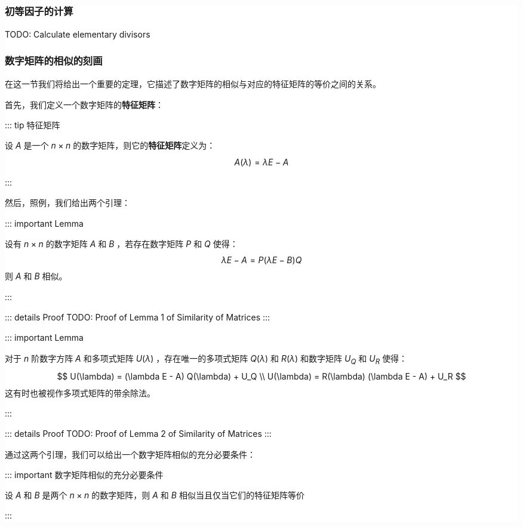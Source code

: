 ### 初等因子的计算

TODO: Calculate elementary divisors

### 数字矩阵的相似的刻画

在这一节我们将给出一个重要的定理，它描述了数字矩阵的相似与对应的特征矩阵的等价之间的关系。

首先，我们定义一个数字矩阵的**特征矩阵**：

::: tip 特征矩阵

设 $A$ 是一个 $n \times n$ 的数字矩阵，则它的**特征矩阵**定义为：
$$
A(\lambda) = \lambda E - A
$$

:::

然后，照例，我们给出两个引理：

::: important Lemma

设有 $n\times n$ 的数字矩阵 $A$ 和 $B$ ，若存在数字矩阵 $P$ 和 $Q$ 使得：
$$
\lambda E - A = P(\lambda E - B)Q
$$
则 $A$ 和 $B$ 相似。

:::

::: details Proof
TODO: Proof of Lemma 1 of Similarity of Matrices
:::

::: important Lemma

对于 $n$ 阶数字方阵 $A$ 和多项式矩阵 $U(\lambda)$ ，存在唯一的多项式矩阵 $Q(\lambda)$ 和 $R(\lambda)$ 和数字矩阵 $U_Q$ 和 $U_R$ 使得：
$$
U(\lambda) = (\lambda E - A) Q(\lambda) + U_Q \\
U(\lambda) = R(\lambda) (\lambda E - A) + U_R
$$
这有时也被视作多项式矩阵的带余除法。

:::

::: details Proof
TODO: Proof of Lemma 2 of Similarity of Matrices
:::

通过这两个引理，我们可以给出一个数字矩阵相似的充分必要条件：

::: important 数字矩阵相似的充分必要条件

设 $A$ 和 $B$ 是两个 $n \times n$ 的数字矩阵，则 $A$ 和 $B$ 相似当且仅当它们的特征矩阵等价

:::
